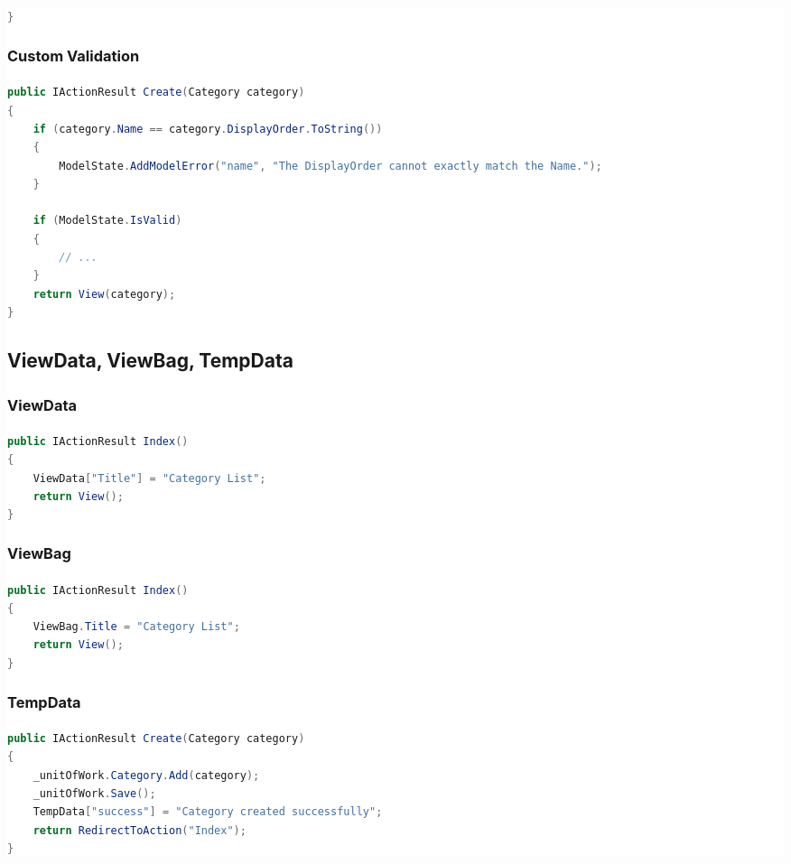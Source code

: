 ```csharp
}
```

### Custom Validation
```csharp
public IActionResult Create(Category category)
{
    if (category.Name == category.DisplayOrder.ToString())
    {
        ModelState.AddModelError("name", "The DisplayOrder cannot exactly match the Name.");
    }
    
    if (ModelState.IsValid)
    {
        // ...
    }
    return View(category);
}
```

## ViewData, ViewBag, TempData

### ViewData
```csharp
public IActionResult Index()
{
    ViewData["Title"] = "Category List";
    return View();
}
```

### ViewBag
```csharp
public IActionResult Index()
{
    ViewBag.Title = "Category List";
    return View();
}
```

### TempData
```csharp
public IActionResult Create(Category category)
{
    _unitOfWork.Category.Add(category);
    _unitOfWork.Save();
    TempData["success"] = "Category created successfully";
    return RedirectToAction("Index");
}
```
